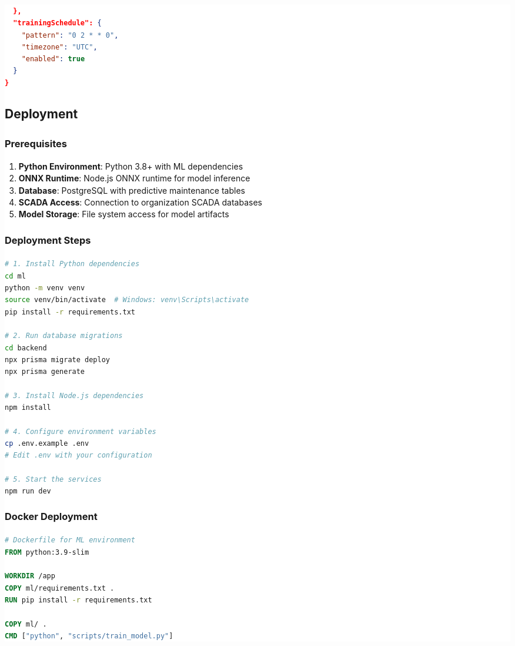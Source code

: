 ```json
  },
  "trainingSchedule": {
    "pattern": "0 2 * * 0",
    "timezone": "UTC",
    "enabled": true
  }
}
```

## Deployment

### Prerequisites

1. **Python Environment**: Python 3.8+ with ML dependencies
2. **ONNX Runtime**: Node.js ONNX runtime for model inference
3. **Database**: PostgreSQL with predictive maintenance tables
4. **SCADA Access**: Connection to organization SCADA databases
5. **Model Storage**: File system access for model artifacts

### Deployment Steps

```bash
# 1. Install Python dependencies
cd ml
python -m venv venv
source venv/bin/activate  # Windows: venv\Scripts\activate
pip install -r requirements.txt

# 2. Run database migrations
cd backend
npx prisma migrate deploy
npx prisma generate

# 3. Install Node.js dependencies
npm install

# 4. Configure environment variables
cp .env.example .env
# Edit .env with your configuration

# 5. Start the services
npm run dev
```

### Docker Deployment

```dockerfile
# Dockerfile for ML environment
FROM python:3.9-slim

WORKDIR /app
COPY ml/requirements.txt .
RUN pip install -r requirements.txt

COPY ml/ .
CMD ["python", "scripts/train_model.py"]
```
